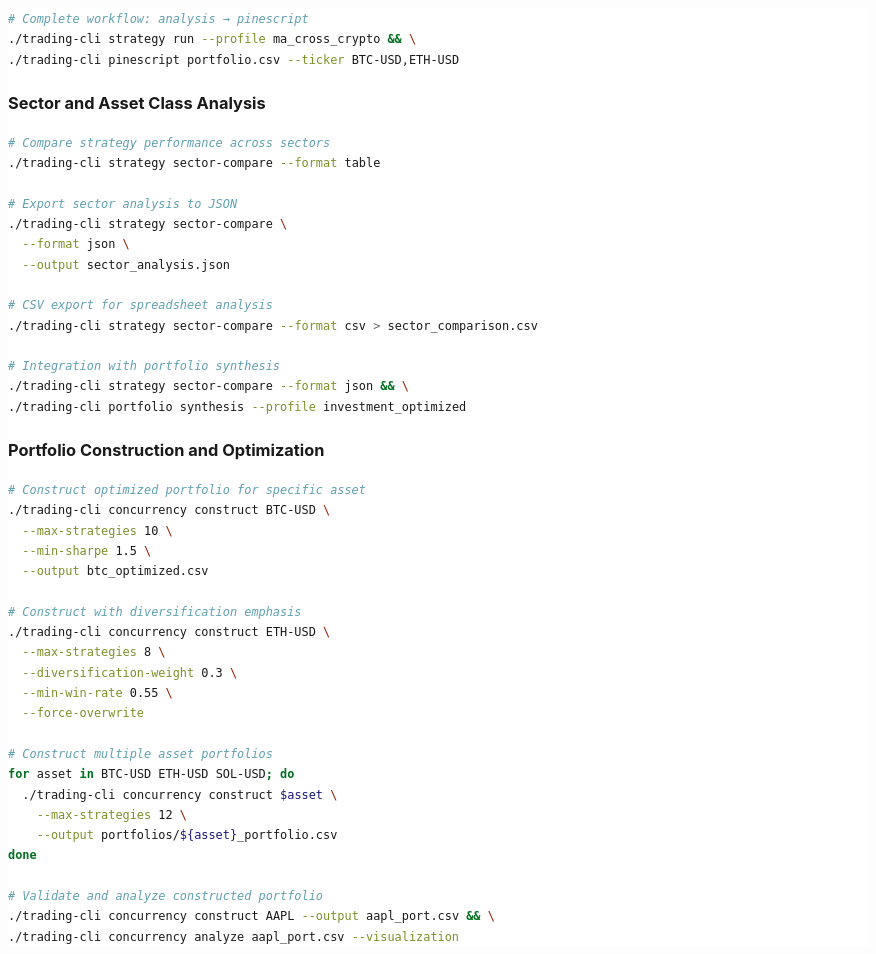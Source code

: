 ```bash
# Complete workflow: analysis → pinescript
./trading-cli strategy run --profile ma_cross_crypto && \
./trading-cli pinescript portfolio.csv --ticker BTC-USD,ETH-USD
```

### **Sector and Asset Class Analysis**

```bash
# Compare strategy performance across sectors
./trading-cli strategy sector-compare --format table

# Export sector analysis to JSON
./trading-cli strategy sector-compare \
  --format json \
  --output sector_analysis.json

# CSV export for spreadsheet analysis
./trading-cli strategy sector-compare --format csv > sector_comparison.csv

# Integration with portfolio synthesis
./trading-cli strategy sector-compare --format json && \
./trading-cli portfolio synthesis --profile investment_optimized
```

### **Portfolio Construction and Optimization**

```bash
# Construct optimized portfolio for specific asset
./trading-cli concurrency construct BTC-USD \
  --max-strategies 10 \
  --min-sharpe 1.5 \
  --output btc_optimized.csv

# Construct with diversification emphasis
./trading-cli concurrency construct ETH-USD \
  --max-strategies 8 \
  --diversification-weight 0.3 \
  --min-win-rate 0.55 \
  --force-overwrite

# Construct multiple asset portfolios
for asset in BTC-USD ETH-USD SOL-USD; do
  ./trading-cli concurrency construct $asset \
    --max-strategies 12 \
    --output portfolios/${asset}_portfolio.csv
done

# Validate and analyze constructed portfolio
./trading-cli concurrency construct AAPL --output aapl_port.csv && \
./trading-cli concurrency analyze aapl_port.csv --visualization
```
